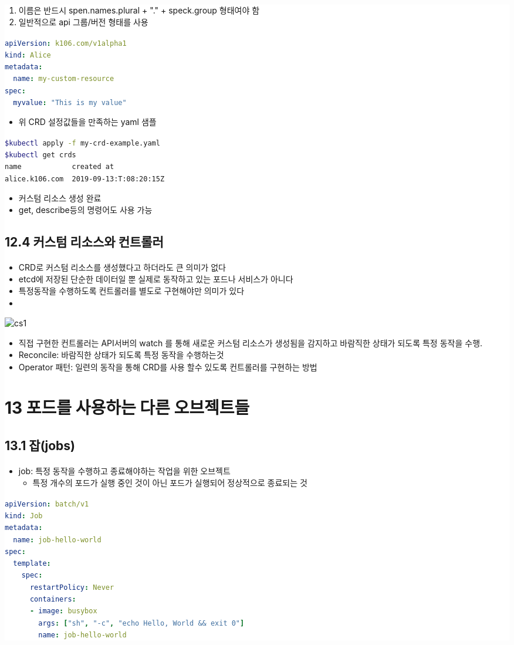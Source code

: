 
1. 이름은 반드시 spen.names.plural + "." + speck.group 형태여야 함
2. 일반적으로 api 그룹/버전 형태를 사용

```yaml
apiVersion: k106.com/v1alpha1
kind: Alice
metadata:
  name: my-custom-resource
spec:
  myvalue: "This is my value"
```

- 위 CRD 설정값들을 만족하는 yaml 샘플

```bash
$kubectl apply -f my-crd-example.yaml
$kubectl get crds
name            created at
alice.k106.com  2019-09-13:T:08:20:15Z
```

- 커스텀 리소스 생성 완료
- get, describe등의 명령어도 사용 가능

## 12.4 커스텀 리소스와 컨트롤러
- CRD로 커스텀 리소스를 생성했다고 하더라도 큰 의미가 없다
- etcd에 저장된 단순한 데이터일 뿐 실제로 동작하고 있는 포드나 서비스가 아니다
- 특정동작을 수행하도록 컨트롤러를 별도로 구현해야만 의미가 있다
- 
![cs1](../../../assets/images/crd_con.png)
- 직접 구현한 컨트롤러는 API서버의 watch 를 통해 새로운 커스텀 리소스가 생성됨을 감지하고 바람직한 상태가 되도록 특정 동작을 수행. 
- Reconcile: 바람직한 상태가 되도록 특정 동작을 수행하는것
- Operator 패턴: 일련의 동작을 통해 CRD를 사용 할수 있도록 컨트롤러를 구현하는 방법

# 13 포드를 사용하는 다른 오브젝트들
## 13.1 잡(jobs)
- job: 특정 동작을 수행하고 종료해야하는 작업을 위한 오브젝트
  - 특정 개수의 포드가 실행 중인 것이 아닌 포드가 실행되어 정상적으로 종료되는 것

```yaml
apiVersion: batch/v1
kind: Job
metadata:
  name: job-hello-world
spec:
  template:
    spec:
      restartPolicy: Never
      containers:
      - image: busybox
        args: ["sh", "-c", "echo Hello, World && exit 0"]
        name: job-hello-world
```
